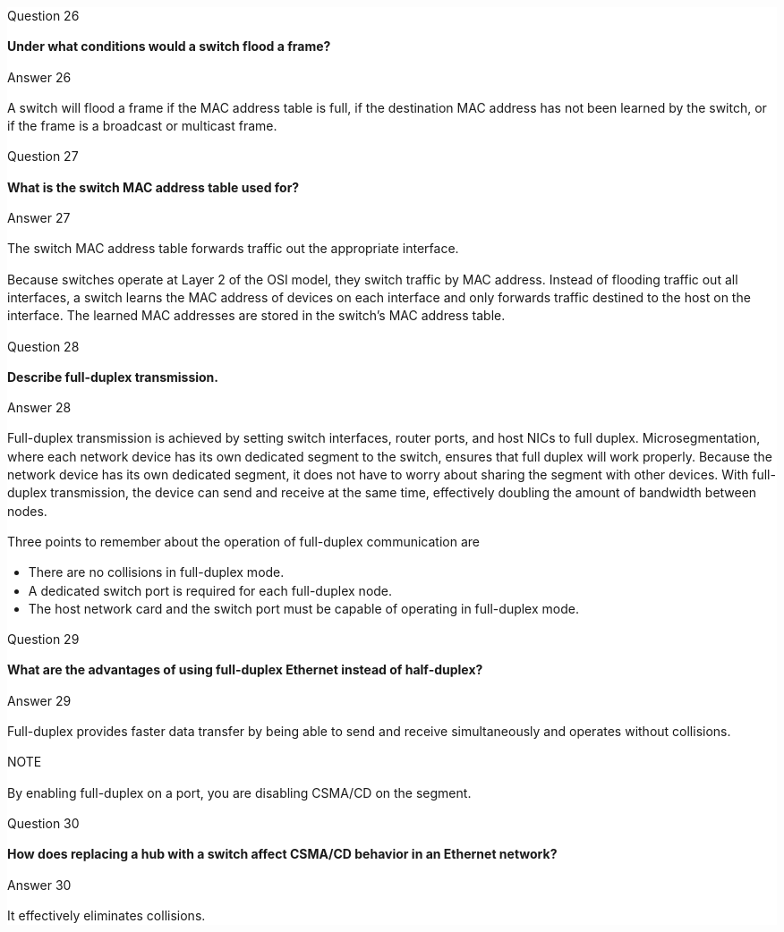 Question 26

**Under what conditions would a switch flood a frame?**

Answer 26

A switch will flood a frame if the MAC address table is full, if the destination MAC address has not been learned by the switch, or if the frame is a broadcast or multicast frame.

Question 27

**What is the switch MAC address table used for?**

Answer 27

The switch MAC address table forwards traffic out the appropriate interface.

Because switches operate at Layer 2 of the OSI model, they switch traffic by MAC address. Instead of flooding traffic out all interfaces, a switch learns the MAC address of devices on each interface and only forwards traffic destined to the host on the interface. The learned MAC addresses are stored in the switch’s MAC address table.

Question 28

**Describe full-duplex transmission.**

Answer 28

Full-duplex transmission is achieved by setting switch interfaces, router ports, and host NICs to full duplex. Microsegmentation, where each network device has its own dedicated segment to the switch, ensures that full duplex will work properly. Because the network device has its own dedicated segment, it does not have to worry about sharing the segment with other devices. With full-duplex transmission, the device can send and receive at the same time, effectively doubling the amount of bandwidth between nodes.

Three points to remember about the operation of full-duplex communication are

- There are no collisions in full-duplex mode.
- A dedicated switch port is required for each full-duplex node.
- The host network card and the switch port must be capable of operating in full-duplex mode.

Question 29

**What are the advantages of using full-duplex Ethernet instead of half-duplex?**

Answer 29

Full-duplex provides faster data transfer by being able to send and receive simultaneously and operates without collisions.

NOTE

By enabling full-duplex on a port, you are disabling CSMA/CD on the segment.

Question 30

**How does replacing a hub with a switch affect CSMA/CD behavior in an Ethernet network?**

Answer 30

It effectively eliminates collisions.
